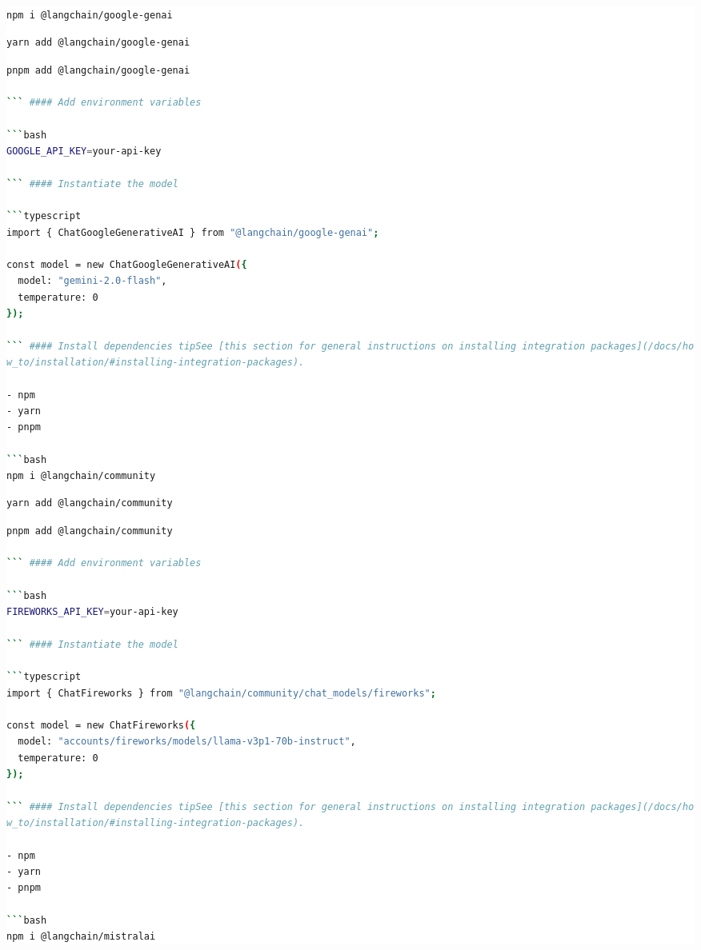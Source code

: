 ```bash
npm i @langchain/google-genai

```

```bash
yarn add @langchain/google-genai

```

```bash
pnpm add @langchain/google-genai

``` #### Add environment variables

```bash
GOOGLE_API_KEY=your-api-key

``` #### Instantiate the model

```typescript
import { ChatGoogleGenerativeAI } from "@langchain/google-genai";

const model = new ChatGoogleGenerativeAI({
  model: "gemini-2.0-flash",
  temperature: 0
});

``` #### Install dependencies tipSee [this section for general instructions on installing integration packages](/docs/how_to/installation/#installing-integration-packages).

- npm
- yarn
- pnpm

```bash
npm i @langchain/community

```

```bash
yarn add @langchain/community

```

```bash
pnpm add @langchain/community

``` #### Add environment variables

```bash
FIREWORKS_API_KEY=your-api-key

``` #### Instantiate the model

```typescript
import { ChatFireworks } from "@langchain/community/chat_models/fireworks";

const model = new ChatFireworks({
  model: "accounts/fireworks/models/llama-v3p1-70b-instruct",
  temperature: 0
});

``` #### Install dependencies tipSee [this section for general instructions on installing integration packages](/docs/how_to/installation/#installing-integration-packages).

- npm
- yarn
- pnpm

```bash
npm i @langchain/mistralai
```